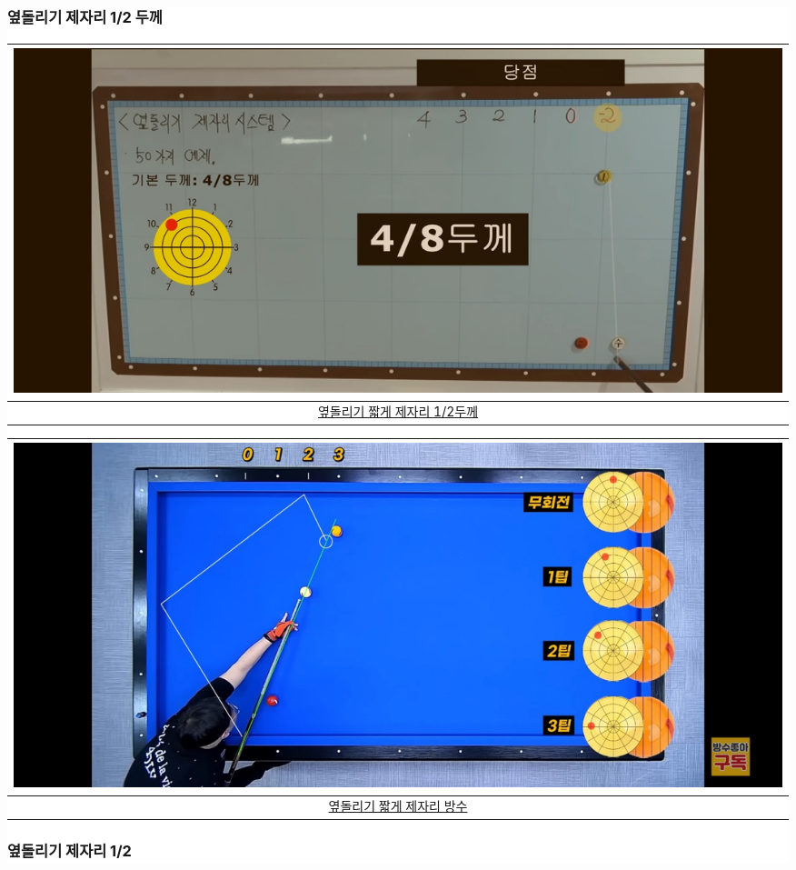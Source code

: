 ### 옆돌리기 제자리 1/2 두께

| [![옆돌리기 짧게 제자리 1/2두께](/images/%EC%98%86%EB%8F%8C%EB%A6%AC%EA%B8%B0%EC%A0%9C%EC%9E%90%EB%A6%AC_%EC%96%91%EB%B9%B5.png)](/images/%EC%98%86%EB%8F%8C%EB%A6%AC%EA%B8%B0%EC%A0%9C%EC%9E%90%EB%A6%AC_%EC%96%91%EB%B9%B5.png) |
| :---: |
| [옆돌리기 짧게 제자리 1/2두께](https://youtu.be/3yUv4_81H0k) |

| [![옆돌리기 짧게 제자리 방수](/images/%EC%98%86%EB%8F%8C%EB%A6%AC%EA%B8%B0%20%EC%A0%9C%EC%9E%90%EB%A6%AC%20%EB%B0%A9%EC%88%98.png)](/images/%EC%98%86%EB%8F%8C%EB%A6%AC%EA%B8%B0%20%EC%A0%9C%EC%9E%90%EB%A6%AC%20%EB%B0%A9%EC%88%98.png) |
| :---: |
| [옆돌리기 짧게 제자리 방수](https://youtu.be/8lW9H4QM8M8) |

### 옆돌리기 제자리 1/2 
